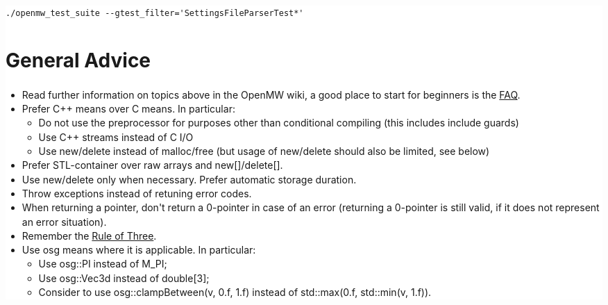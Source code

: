 ```console
./openmw_test_suite --gtest_filter='SettingsFileParserTest*'
``` 

General Advice
=================================
* Read further information on topics above in the OpenMW wiki, a good place to start for beginners is the [FAQ](https://openmw.org/faq/).
* Prefer C++ means over C means. In particular:
    * Do not use the preprocessor for purposes other than conditional compiling (this includes include guards)
    * Use C++ streams instead of C I/O
    * Use new/delete instead of malloc/free (but usage of new/delete should also be limited, see below)
* Prefer STL-container over raw arrays and new[]/delete[].
* Use new/delete only when necessary. Prefer automatic storage duration.
* Throw exceptions instead of retuning error codes.
* When returning a pointer, don't return a 0-pointer in case of an error (returning a 0-pointer is still valid, if it does not represent an error situation).
* Remember the [Rule of Three](https://en.wikipedia.org/wiki/Rule_of_three_%28C%2B%2B_programming%29).
* Use osg means where it is applicable. In particular:
    * Use osg::PI instead of M_PI;
    * Use osg::Vec3d instead of double[3];
    * Consider to use osg::clampBetween(v, 0.f, 1.f) instead of std::max(0.f, std::min(v, 1.f)).
